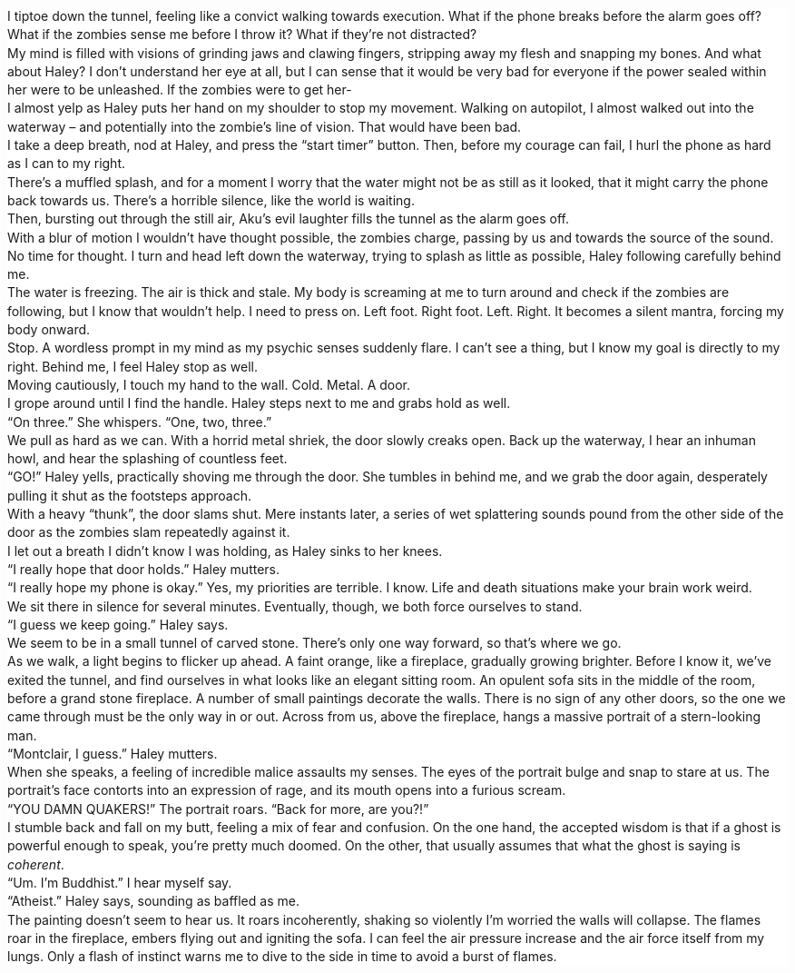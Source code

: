 I tiptoe down the tunnel, feeling like a convict walking towards execution. What if the phone breaks before the alarm goes off? What if the zombies sense me before I throw it? What if they’re not distracted?  
My mind is filled with visions of grinding jaws and clawing fingers, stripping away my flesh and snapping my bones. And what about Haley? I don’t understand her eye at all, but I can sense that it would be very bad for everyone if the power sealed within her were to be unleashed. If the zombies were to get her-  
I almost yelp as Haley puts her hand on my shoulder to stop my movement. Walking on autopilot, I almost walked out into the waterway – and potentially into the zombie’s line of vision. That would have been bad.  
I take a deep breath, nod at Haley, and press the “start timer” button. Then, before my courage can fail, I hurl the phone as hard as I can to my right.  
There’s a muffled splash, and for a moment I worry that the water might not be as still as it looked, that it might carry the phone back towards us.  There’s a horrible silence, like the world is waiting.   
Then, bursting out through the still air, Aku’s evil laughter fills the tunnel as the alarm goes off.    
With a blur of motion I wouldn’t have thought possible, the zombies charge, passing by us and towards the source of the sound.  
No time for thought. I turn and head left down the waterway, trying to splash as little as possible, Haley following carefully behind me.  
The water is freezing. The air is thick and stale. My body is screaming at me to turn around and check if the zombies are following, but I know that wouldn’t help. I need to press on.
Left foot. Right foot. Left. Right. It becomes a silent mantra, forcing my body onward.  
Stop. A wordless prompt in my mind as my psychic senses suddenly flare. I can’t see a thing, but I know my goal is directly to my right. Behind me, I feel Haley stop as well.  
Moving cautiously, I touch my hand to the wall. Cold. Metal. A door.  
I grope around until I find the handle. Haley steps next to me and grabs hold as well.  
“On three.” She whispers. “One, two, three.”  
We pull as hard as we can. With a horrid metal shriek, the door slowly creaks open.
Back up the waterway, I hear an inhuman howl, and hear the splashing of countless feet.    
“GO!” Haley yells, practically shoving me through the door. She tumbles in behind me, and we grab the door again, desperately pulling it shut as the footsteps approach.  
With a heavy “thunk”, the door slams shut. Mere instants later, a series of wet splattering sounds pound from the other side of the door as the zombies slam repeatedly against it.  
I let out a breath I didn’t know I was holding, as Haley sinks to her knees.  
“I really hope that door holds.” Haley mutters.  
“I really hope my phone is okay.” Yes, my priorities are terrible. I know. Life and death situations make your brain work weird.  
We sit there in silence for several minutes. Eventually, though, we both force ourselves to stand.  
“I guess we keep going.” Haley says.  
We seem to be in a small tunnel of carved stone. There’s only one way forward, so that’s where we go.  
As we walk, a light begins to flicker up ahead. A faint orange, like a fireplace, gradually growing brighter. Before I know it, we’ve exited the tunnel, and find ourselves in what looks like an elegant sitting room.
An opulent sofa sits in the middle of the room, before a grand stone fireplace. A number of small paintings decorate the walls. There is no sign of any other doors, so the one we came through must be the only way in or out. Across from us, above the fireplace, hangs a massive portrait of a stern-looking man.   
“Montclair, I guess.” Haley mutters.  
When she speaks, a feeling of incredible malice assaults my senses. The eyes of the portrait bulge and snap to stare at us. The portrait’s face contorts into an expression of rage, and its mouth opens into a furious scream.  
“YOU DAMN QUAKERS!” The portrait roars. “Back for more, are you?!”  
I stumble back and fall on my butt, feeling a mix of fear and confusion. On the one hand, the accepted wisdom is that if a ghost is powerful enough to speak, you’re pretty much doomed. On the other, that usually assumes that what the ghost is saying is *coherent*.  
“Um. I’m Buddhist.” I hear myself say.  
“Atheist.” Haley says, sounding as baffled as me.  
The painting doesn’t seem to hear us. It roars incoherently, shaking so violently I’m worried the walls will collapse. The flames roar in the fireplace, embers flying out and igniting the sofa. 
I can feel the air pressure increase and the air force itself from my lungs. Only a flash of instinct warns me to dive to the side in time to avoid a burst of flames.  